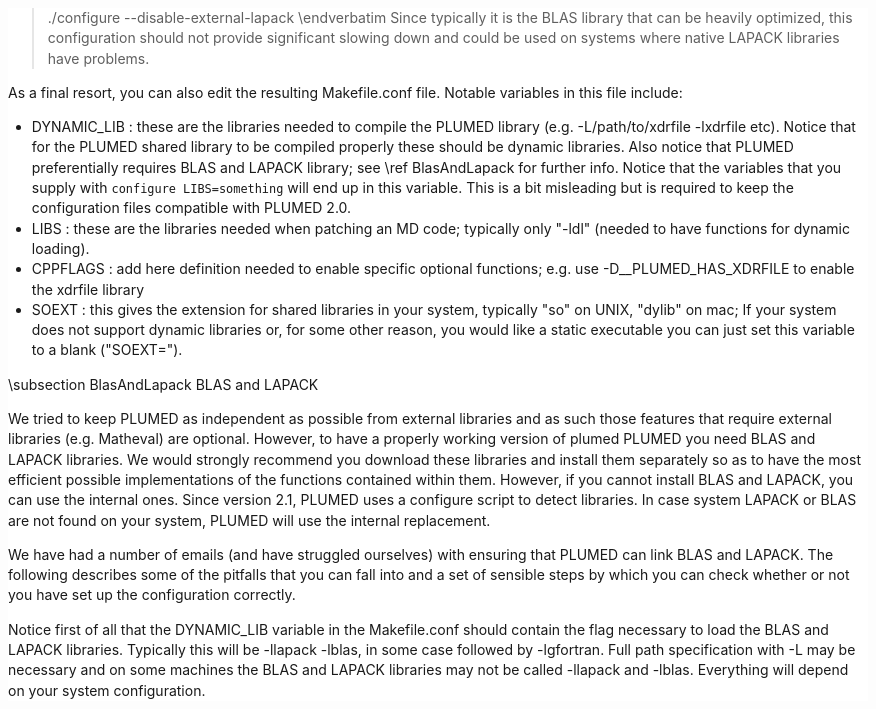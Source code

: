 > ./configure --disable-external-lapack
\endverbatim
Since typically it is the BLAS library that can be heavily optimized, this configuration
should not provide significant slowing down and could be used on systems where
native LAPACK libraries have problems.


As a final resort, you can also edit the resulting Makefile.conf file.
Notable variables in this file include:
- DYNAMIC_LIB : these are the libraries needed to compile the PLUMED
library (e.g. -L/path/to/xdrfile -lxdrfile etc). Notice that for the
PLUMED shared library to be compiled properly these should be dynamic
libraries. Also notice that PLUMED preferentially requires BLAS and LAPACK library;
see \ref BlasAndLapack for further info. Notice that the variables 
that you supply with `configure LIBS=something` will end up in this
variable. This is a bit misleading but is required to keep the configuration
files compatible with PLUMED 2.0.
- LIBS : these are the libraries needed when patching an MD code; typically only "-ldl" (needed to have functions for dynamic loading).
- CPPFLAGS : add here definition needed to enable specific optional functions;
e.g. use -D__PLUMED_HAS_XDRFILE to enable the xdrfile library
- SOEXT : this gives the extension for shared libraries in your system, typically
"so" on UNIX, "dylib" on mac; If your system does not support dynamic libraries or, for some other reason, you would like a static executable you can
just set this variable to a blank ("SOEXT=").

\subsection BlasAndLapack BLAS and LAPACK

We tried to keep PLUMED as independent as possible from external libraries and as such those features
that require external libraries (e.g. Matheval) are optional. However, to have a properly working version
of plumed PLUMED you need BLAS and LAPACK libraries.  We would strongly recommend you download these libraries and 
install them separately so as to have the most efficient possible implementations of the functions contained within 
them.  However, if you cannot install BLAS and LAPACK, you can use the internal ones.
Since version 2.1, PLUMED uses a configure script to detect libraries. In case system LAPACK or BLAS
are not found on your system, PLUMED will use the internal replacement.

We have had a number of emails (and have struggled ourselves) with ensuring that PLUMED 
can link BLAS and LAPACK.  The following describes some of the pitfalls that you can fall
into and a set of sensible steps by which you can check whether or not you have set up the configuration
correctly.

Notice first of all that the DYNAMIC_LIB variable in the Makefile.conf
should contain the flag necessary to load the BLAS and LAPACK libraries.  Typically this will be
-llapack -lblas, in some case followed by -lgfortran.  Full path specification with -L may be necessary 
and on some machines the BLAS and LAPACK libraries may not be called -llapack and -lblas.
Everything will depend on your system configuration.
